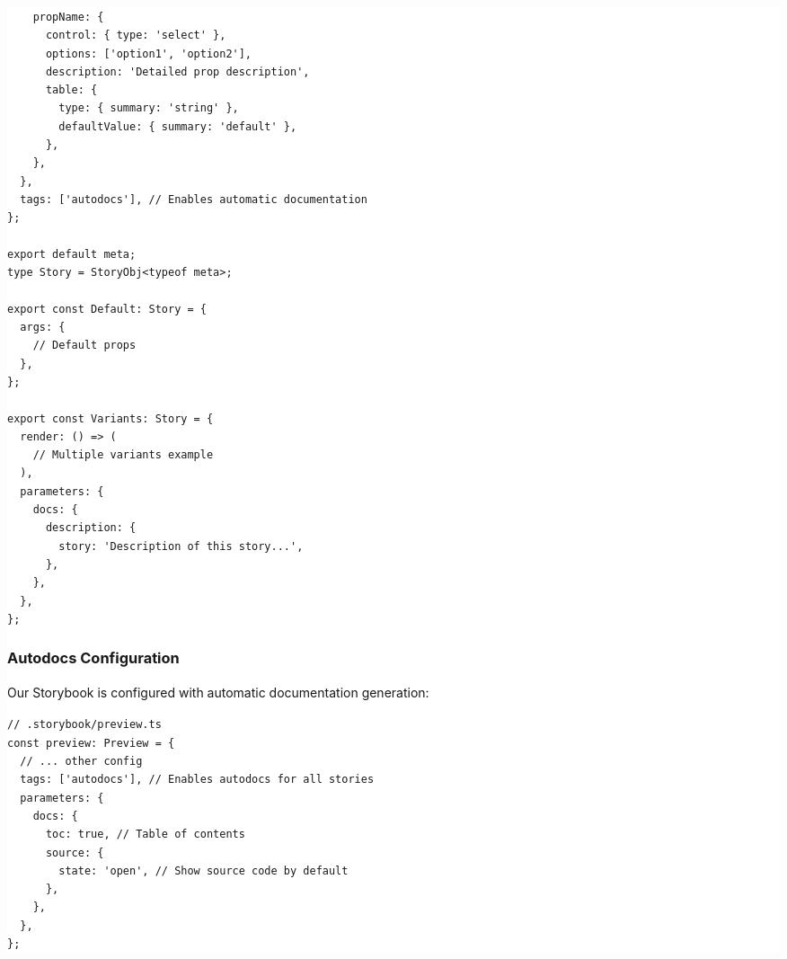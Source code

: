 ```tsx
    propName: {
      control: { type: 'select' },
      options: ['option1', 'option2'],
      description: 'Detailed prop description',
      table: {
        type: { summary: 'string' },
        defaultValue: { summary: 'default' },
      },
    },
  },
  tags: ['autodocs'], // Enables automatic documentation
};

export default meta;
type Story = StoryObj<typeof meta>;

export const Default: Story = {
  args: {
    // Default props
  },
};

export const Variants: Story = {
  render: () => (
    // Multiple variants example
  ),
  parameters: {
    docs: {
      description: {
        story: 'Description of this story...',
      },
    },
  },
};
```

### Autodocs Configuration

Our Storybook is configured with automatic documentation generation:

```tsx
// .storybook/preview.ts
const preview: Preview = {
  // ... other config
  tags: ['autodocs'], // Enables autodocs for all stories
  parameters: {
    docs: {
      toc: true, // Table of contents
      source: {
        state: 'open', // Show source code by default
      },
    },
  },
};
```
